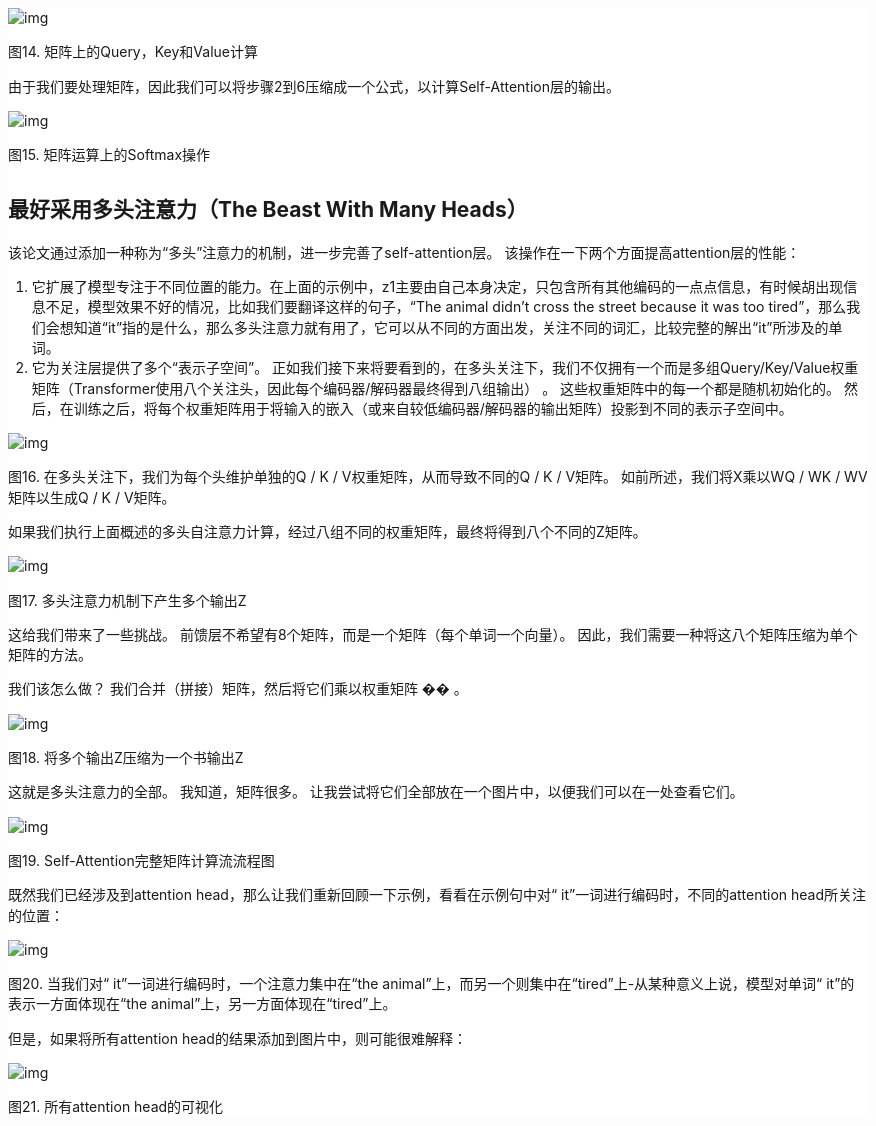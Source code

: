 ![img](https://pic1.zhimg.com/80/v2-dec2a5aeac531a1d0e56548924999ed0_720w.webp)

图14. 矩阵上的Query，Key和Value计算

由于我们要处理矩阵，因此我们可以将步骤2到6压缩成一个公式，以计算Self-Attention层的输出。

![img](https://pic2.zhimg.com/80/v2-b4e66144f21b39b9706c465926c05ded_720w.webp)

图15. 矩阵运算上的Softmax操作

## 最好采用多头注意力（**The Beast With Many Heads**）

该论文通过添加一种称为“多头”注意力的机制，进一步完善了self-attention层。 该操作在一下两个方面提高attention层的性能：

1. 它扩展了模型专注于不同位置的能力。在上面的示例中，z1主要由自己本身决定，只包含所有其他编码的一点点信息，有时候胡出现信息不足，模型效果不好的情况，比如我们要翻译这样的句子，“The animal didn’t cross the street because it was too tired”，那么我们会想知道“it”指的是什么，那么多头注意力就有用了，它可以从不同的方面出发，关注不同的词汇，比较完整的解出“it”所涉及的单词。
2. 它为关注层提供了多个“表示子空间”。 正如我们接下来将要看到的，在多头关注下，我们不仅拥有一个而是多组Query/Key/Value权重矩阵（Transformer使用八个关注头，因此每个编码器/解码器最终得到八组输出） 。 这些权重矩阵中的每一个都是随机初始化的。 然后，在训练之后，将每个权重矩阵用于将输入的嵌入（或来自较低编码器/解码器的输出矩阵）投影到不同的表示子空间中。

![img](https://pic4.zhimg.com/80/v2-86240fbafc75246e685487f41f9a8903_720w.webp)

图16. 在多头关注下，我们为每个头维护单独的Q / K / V权重矩阵，从而导致不同的Q / K / V矩阵。 如前所述，我们将X乘以WQ / WK / WV矩阵以生成Q / K / V矩阵。

如果我们执行上面概述的多头自注意力计算，经过八组不同的权重矩阵，最终将得到八个不同的Z矩阵。

![img](https://pic1.zhimg.com/80/v2-edc0eb907916fe40ced24e706e10b7f8_720w.webp)

图17. 多头注意力机制下产生多个输出Z

这给我们带来了一些挑战。 前馈层不希望有8个矩阵，而是一个矩阵（每个单词一个向量）。 因此，我们需要一种将这八个矩阵压缩为单个矩阵的方法。

我们该怎么做？ 我们合并（拼接）矩阵，然后将它们乘以权重矩阵 �� 。

![img](https://pic4.zhimg.com/80/v2-505447e0e434ab493a21611625f21b07_720w.webp)

图18. 将多个输出Z压缩为一个书输出Z

这就是多头注意力的全部。 我知道，矩阵很多。 让我尝试将它们全部放在一个图片中，以便我们可以在一处查看它们。

![img](https://pic4.zhimg.com/80/v2-289ebc95a9eeaf7ff2b13850afa5a717_720w.webp)

图19. Self-Attention完整矩阵计算流流程图

既然我们已经涉及到attention head，那么让我们重新回顾一下示例，看看在示例句中对“ it”一词进行编码时，不同的attention head所关注的位置：

![img](https://pic4.zhimg.com/80/v2-ea5e10de7609e2e20208a0e8ffcdb28f_720w.webp)

图20. 当我们对“ it”一词进行编码时，一个注意力集中在“the animal”上，而另一个则集中在“tired”上-从某种意义上说，模型对单词“ it”的表示一方面体现在“the animal”上，另一方面体现在“tired”上。

但是，如果将所有attention head的结果添加到图片中，则可能很难解释：

![img](https://pic3.zhimg.com/80/v2-98ca506acbc9ddb8b08104b7e6a0c906_720w.webp)

图21. 所有attention head的可视化

